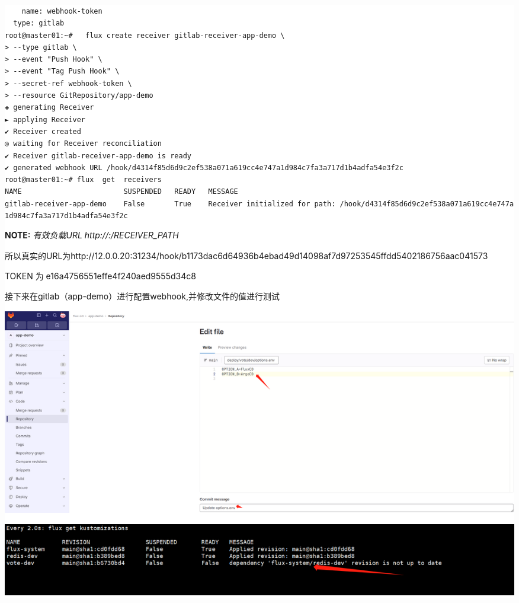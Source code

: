 ```shell
    name: webhook-token
  type: gitlab
root@master01:~#   flux create receiver gitlab-receiver-app-demo \
> --type gitlab \
> --event "Push Hook" \
> --event "Tag Push Hook" \
> --secret-ref webhook-token \
> --resource GitRepository/app-demo  
✚ generating Receiver
► applying Receiver
✔ Receiver created
◎ waiting for Receiver reconciliation
✔ Receiver gitlab-receiver-app-demo is ready
✔ generated webhook URL /hook/d4314f85d6d9c2ef538a071a619cc4e747a1d984c7fa3a717d1b4adfa54e3f2c
root@master01:~# flux  get  receivers  
NAME                    	SUSPENDED	READY	MESSAGE                                                                                               
gitlab-receiver-app-demo	False    	True 	Receiver initialized for path: /hook/d4314f85d6d9c2ef538a071a619cc4e747a1d984c7fa3a717d1b4adfa54e3f2c	

```

**NOTE:** *有效负载URL http://<NODEIP>:<NODEPORT>/RECEIVER_PATH*

所以真实的URL为http://12.0.0.20:31234/hook/b1173dac6d64936b4ebad49d14098af7d97253545ffdd5402186756aac041573

TOKEN 为 e16a4756551effe4f240aed9555d34c8

接下来在gitlab（app-demo）进行配置webhook,并修改文件的值进行测试

![push](.//img/push.png)

![push2](.//img/push2.png)
